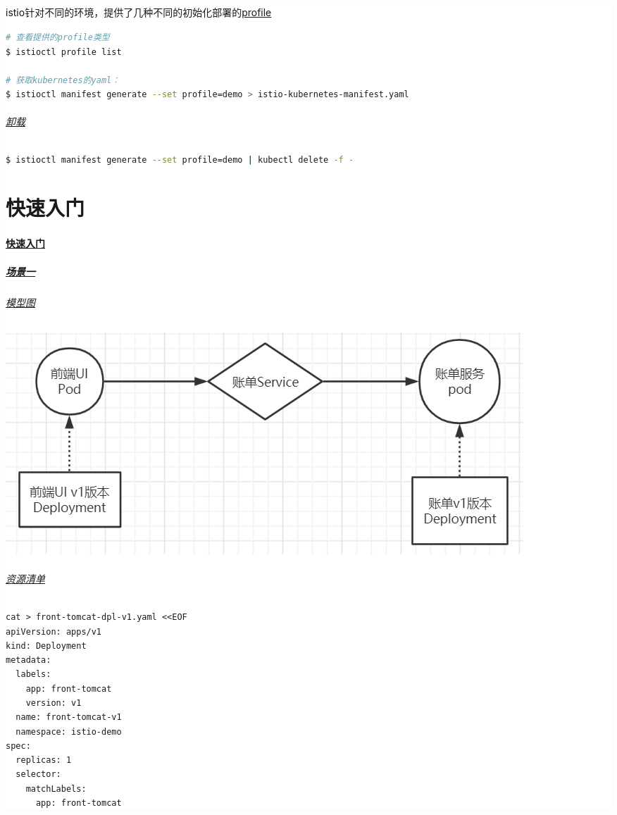 istio针对不同的环境，提供了几种不同的初始化部署的[profile](https://istio.io/latest/docs/setup/additional-setup/config-profiles/)

```bash
# 查看提供的profile类型
$ istioctl profile list

# 获取kubernetes的yaml：
$ istioctl manifest generate --set profile=demo > istio-kubernetes-manifest.yaml
```

###### [卸载](http://49.7.203.222:3000/#/istio/install?id=卸载)

```bash
$ istioctl manifest generate --set profile=demo | kubectl delete -f -
```



# 快速入门

#### [快速入门](http://49.7.203.222:3000/#/istio/get-started?id=快速入门)

##### [场景一](http://49.7.203.222:3000/#/istio/get-started?id=场景一)

###### [模型图](http://49.7.203.222:3000/#/istio/get-started?id=模型图)

![img](10基于Istio实现微服务治理.assets/cj-1.jpg)

###### [资源清单](http://49.7.203.222:3000/#/istio/get-started?id=资源清单)


```
cat > front-tomcat-dpl-v1.yaml <<EOF
apiVersion: apps/v1
kind: Deployment
metadata:
  labels:
    app: front-tomcat
    version: v1
  name: front-tomcat-v1
  namespace: istio-demo
spec:
  replicas: 1
  selector:
    matchLabels:
      app: front-tomcat
```